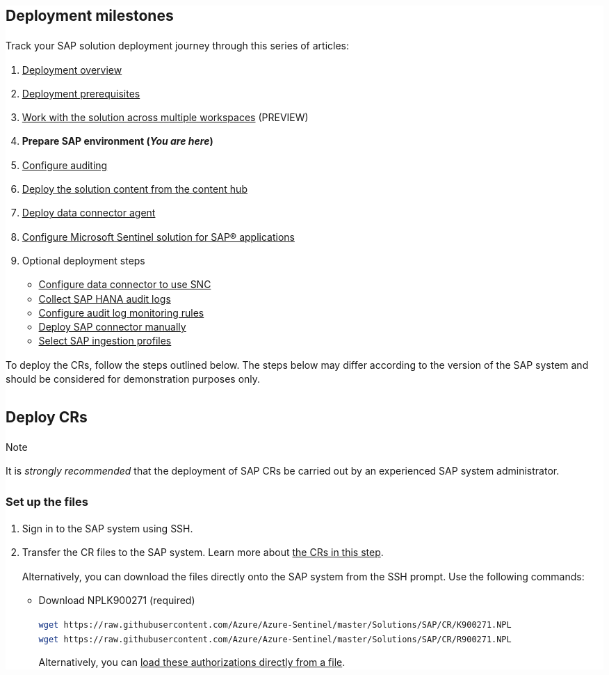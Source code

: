 ## Deployment milestones

Track your SAP solution deployment journey through this series of articles:

1. [Deployment overview](deployment-overview.md)

1. [Deployment prerequisites](prerequisites-for-deploying-sap-continuous-threat-monitoring.md)

1. [Work with the solution across multiple workspaces](cross-workspace.md) (PREVIEW)

1. **Prepare SAP environment (*You are here*)**

1. [Configure auditing](configure-audit.md)

1. [Deploy the solution content from the content hub](deploy-sap-security-content.md)

1. [Deploy data connector agent](deploy-data-connector-agent-container.md)

1. [Configure Microsoft Sentinel solution for SAP® applications](deployment-solution-configuration.md)

1. Optional deployment steps   
   - [Configure data connector to use SNC](configure-snc.md)
   - [Collect SAP HANA audit logs](collect-sap-hana-audit-logs.md)
   - [Configure audit log monitoring rules](configure-audit-log-rules.md)
   - [Deploy SAP connector manually](sap-solution-deploy-alternate.md)
   - [Select SAP ingestion profiles](select-ingestion-profiles.md)

To deploy the CRs, follow the steps outlined below. The steps below may differ according to the version of the SAP system and should be considered for demonstration purposes only.

## Deploy CRs

> [!NOTE]
> 
> It is *strongly recommended* that the deployment of SAP CRs be carried out by an experienced SAP system administrator.

### Set up the files

1. Sign in to the SAP system using SSH.

1. Transfer the CR files to the SAP system. Learn more about [the CRs in this step](#required-and-optional-crs). 

    Alternatively, you can download the files directly onto the SAP system from the SSH prompt. Use the following commands:

    <!--update cr number to the new one?-->
    - Download NPLK900271 (required)
        ```bash
        wget https://raw.githubusercontent.com/Azure/Azure-Sentinel/master/Solutions/SAP/CR/K900271.NPL
        wget https://raw.githubusercontent.com/Azure/Azure-Sentinel/master/Solutions/SAP/CR/R900271.NPL
        ```

        Alternatively, you can [load these authorizations directly from a file](prerequisites-for-deploying-sap-continuous-threat-monitoring.md#create-and-configure-a-role-required).
  